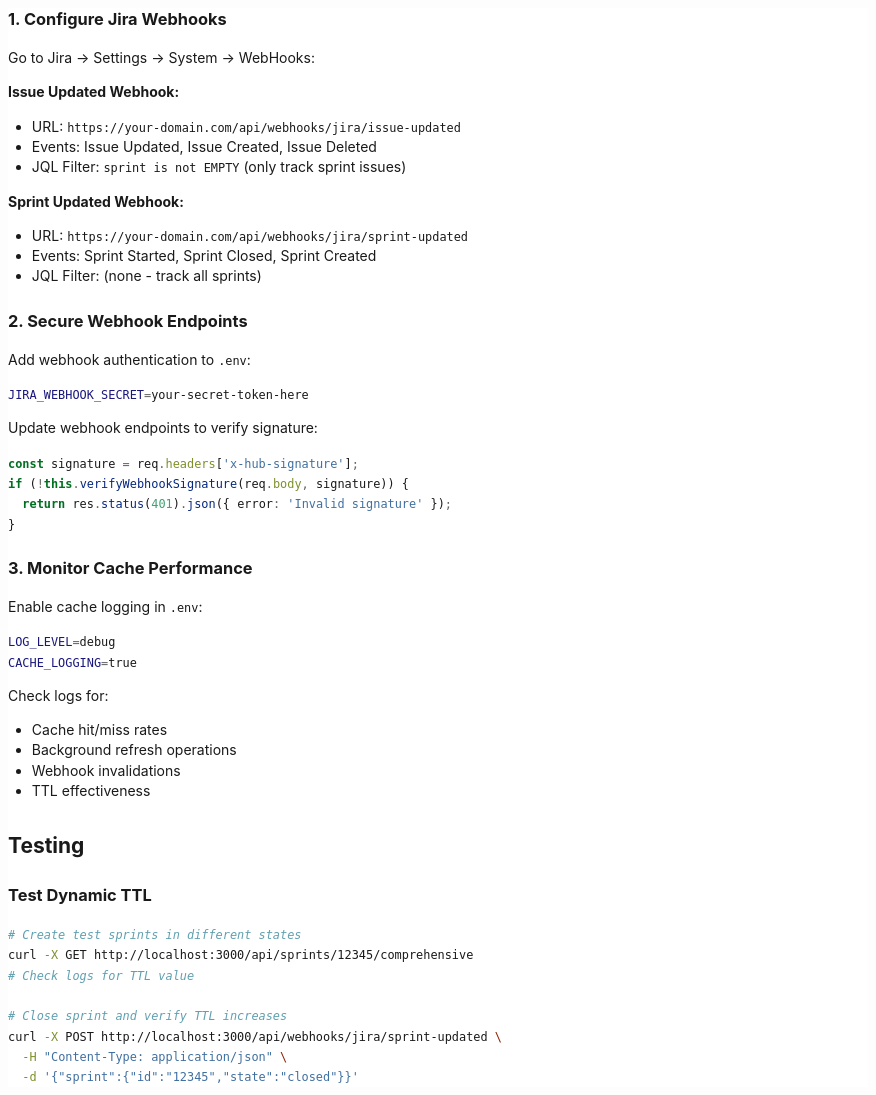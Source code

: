 ### 1. Configure Jira Webhooks

Go to Jira → Settings → System → WebHooks:

**Issue Updated Webhook:**
- URL: `https://your-domain.com/api/webhooks/jira/issue-updated`
- Events: Issue Updated, Issue Created, Issue Deleted
- JQL Filter: `sprint is not EMPTY` (only track sprint issues)

**Sprint Updated Webhook:**
- URL: `https://your-domain.com/api/webhooks/jira/sprint-updated`
- Events: Sprint Started, Sprint Closed, Sprint Created
- JQL Filter: (none - track all sprints)

### 2. Secure Webhook Endpoints

Add webhook authentication to `.env`:
```bash
JIRA_WEBHOOK_SECRET=your-secret-token-here
```

Update webhook endpoints to verify signature:
```typescript
const signature = req.headers['x-hub-signature'];
if (!this.verifyWebhookSignature(req.body, signature)) {
  return res.status(401).json({ error: 'Invalid signature' });
}
```

### 3. Monitor Cache Performance

Enable cache logging in `.env`:
```bash
LOG_LEVEL=debug
CACHE_LOGGING=true
```

Check logs for:
- Cache hit/miss rates
- Background refresh operations
- Webhook invalidations
- TTL effectiveness

## Testing

### Test Dynamic TTL
```bash
# Create test sprints in different states
curl -X GET http://localhost:3000/api/sprints/12345/comprehensive
# Check logs for TTL value

# Close sprint and verify TTL increases
curl -X POST http://localhost:3000/api/webhooks/jira/sprint-updated \
  -H "Content-Type: application/json" \
  -d '{"sprint":{"id":"12345","state":"closed"}}'
```
